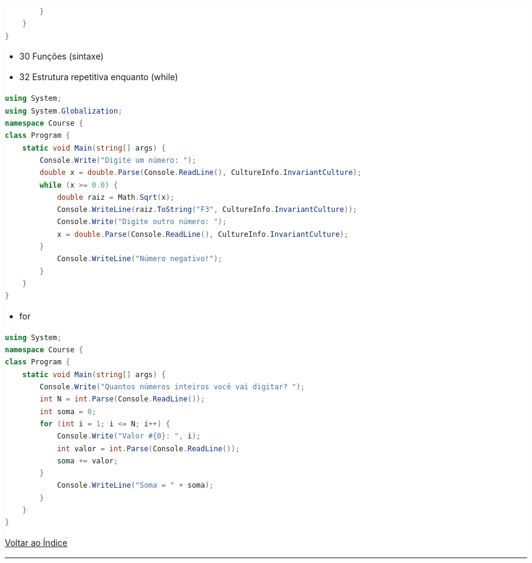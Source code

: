 ```csharp
        }
    }
}

```

- 30 Funções (sintaxe)


- 32 Estrutura repetitiva enquanto (while)

```csharp
using System;
using System.Globalization;
namespace Course {
class Program {
    static void Main(string[] args) {
        Console.Write("Digite um número: ");
        double x = double.Parse(Console.ReadLine(), CultureInfo.InvariantCulture);
        while (x >= 0.0) {
            double raiz = Math.Sqrt(x);
            Console.WriteLine(raiz.ToString("F3", CultureInfo.InvariantCulture));
            Console.Write("Digite outro número: ");
            x = double.Parse(Console.ReadLine(), CultureInfo.InvariantCulture);
        }
            Console.WriteLine("Número negativo!");
        }
    }
}
```

- for

```csharp
using System;
namespace Course {
class Program {
    static void Main(string[] args) {
        Console.Write("Quantos números inteiros você vai digitar? ");
        int N = int.Parse(Console.ReadLine());
        int soma = 0;
        for (int i = 1; i <= N; i++) {
            Console.Write("Valor #{0}: ", i);
            int valor = int.Parse(Console.ReadLine());
            soma += valor;
        }
            Console.WriteLine("Soma = " + soma);
        }
    }
}
```


[Voltar ao Índice](#indice)

---